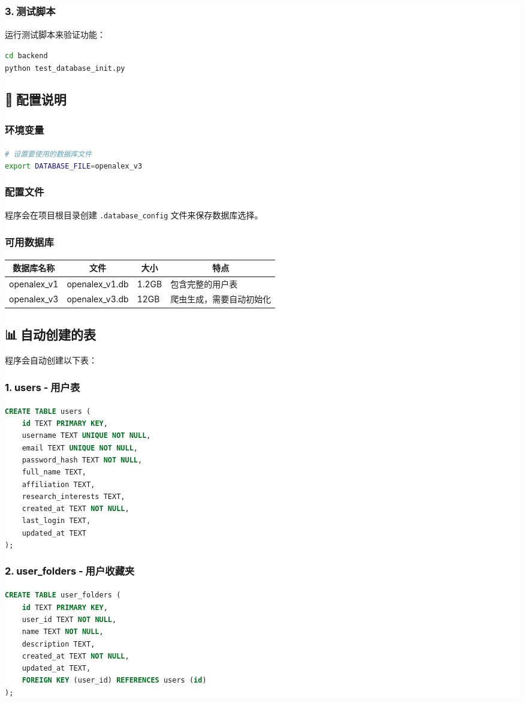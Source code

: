 ### 3. 测试脚本

运行测试脚本来验证功能：

```bash
cd backend
python test_database_init.py
```

## 🔧 配置说明

### 环境变量

```bash
# 设置要使用的数据库文件
export DATABASE_FILE=openalex_v3
```

### 配置文件

程序会在项目根目录创建 `.database_config` 文件来保存数据库选择。

### 可用数据库

| 数据库名称 | 文件 | 大小 | 特点 |
|-----------|------|------|------|
| openalex_v1 | openalex_v1.db | 1.2GB | 包含完整的用户表 |
| openalex_v3 | openalex_v3.db | 12GB | 爬虫生成，需要自动初始化 |

## 📊 自动创建的表

程序会自动创建以下表：

### 1. users - 用户表
```sql
CREATE TABLE users (
    id TEXT PRIMARY KEY,
    username TEXT UNIQUE NOT NULL,
    email TEXT UNIQUE NOT NULL,
    password_hash TEXT NOT NULL,
    full_name TEXT,
    affiliation TEXT,
    research_interests TEXT,
    created_at TEXT NOT NULL,
    last_login TEXT,
    updated_at TEXT
);
```

### 2. user_folders - 用户收藏夹
```sql
CREATE TABLE user_folders (
    id TEXT PRIMARY KEY,
    user_id TEXT NOT NULL,
    name TEXT NOT NULL,
    description TEXT,
    created_at TEXT NOT NULL,
    updated_at TEXT,
    FOREIGN KEY (user_id) REFERENCES users (id)
);
```
